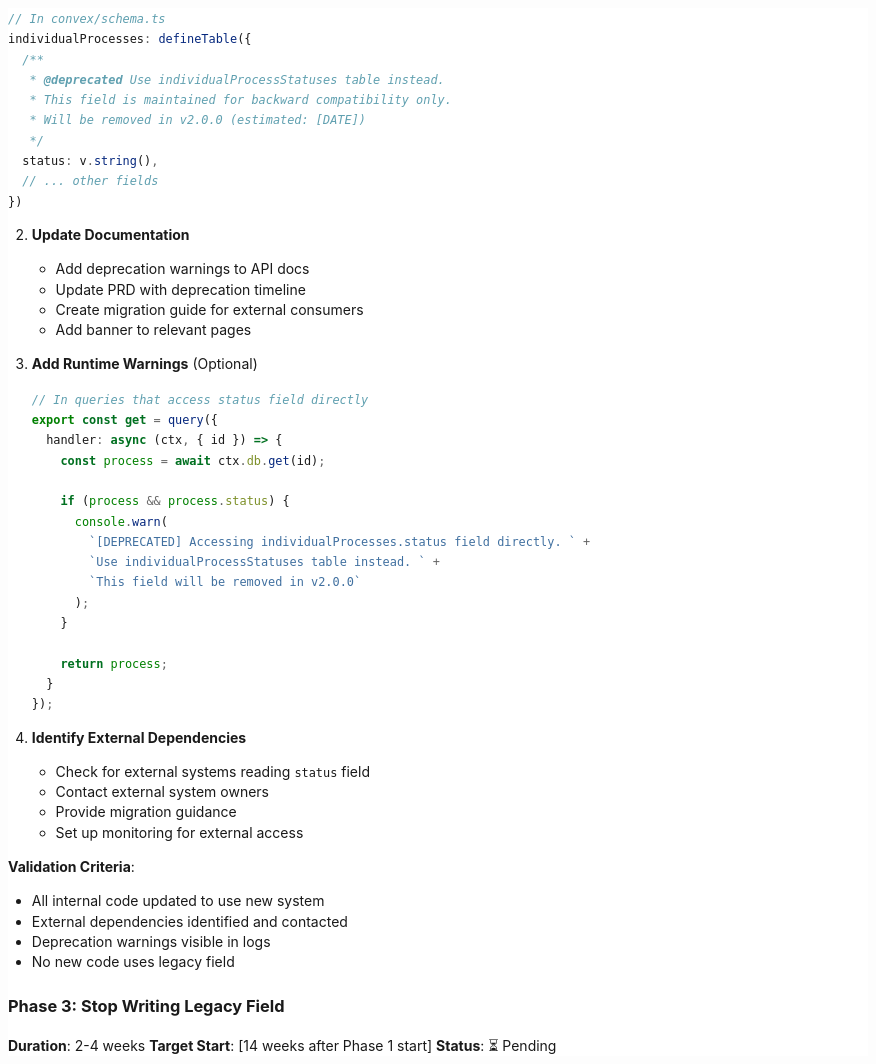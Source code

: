    ```typescript
   // In convex/schema.ts
   individualProcesses: defineTable({
     /**
      * @deprecated Use individualProcessStatuses table instead.
      * This field is maintained for backward compatibility only.
      * Will be removed in v2.0.0 (estimated: [DATE])
      */
     status: v.string(),
     // ... other fields
   })
   ```

2. **Update Documentation**
   - Add deprecation warnings to API docs
   - Update PRD with deprecation timeline
   - Create migration guide for external consumers
   - Add banner to relevant pages

3. **Add Runtime Warnings** (Optional)
   ```typescript
   // In queries that access status field directly
   export const get = query({
     handler: async (ctx, { id }) => {
       const process = await ctx.db.get(id);

       if (process && process.status) {
         console.warn(
           `[DEPRECATED] Accessing individualProcesses.status field directly. ` +
           `Use individualProcessStatuses table instead. ` +
           `This field will be removed in v2.0.0`
         );
       }

       return process;
     }
   });
   ```

4. **Identify External Dependencies**
   - Check for external systems reading `status` field
   - Contact external system owners
   - Provide migration guidance
   - Set up monitoring for external access

**Validation Criteria**:
- All internal code updated to use new system
- External dependencies identified and contacted
- Deprecation warnings visible in logs
- No new code uses legacy field

### Phase 3: Stop Writing Legacy Field
**Duration**: 2-4 weeks
**Target Start**: [14 weeks after Phase 1 start]
**Status**: ⏳ Pending
